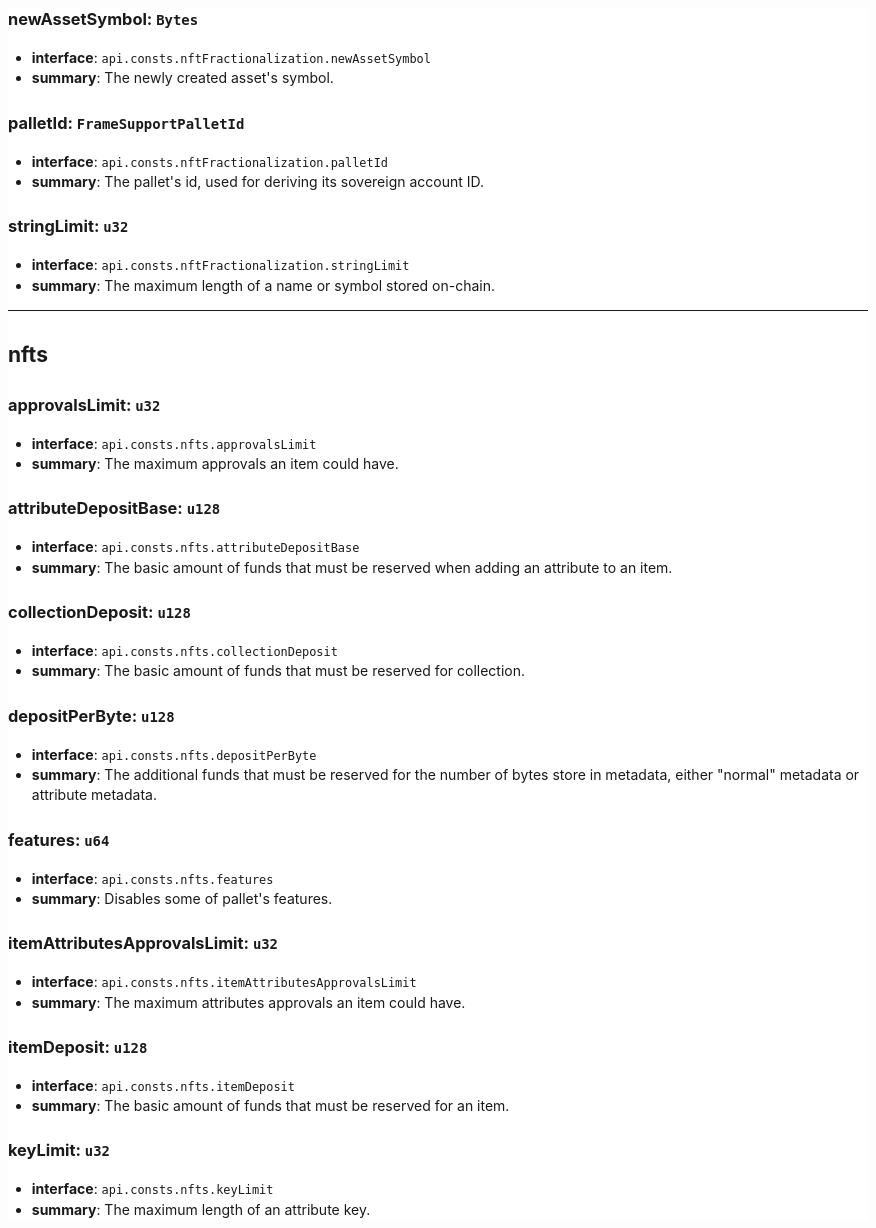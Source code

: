 ### newAssetSymbol: `Bytes`
- **interface**: `api.consts.nftFractionalization.newAssetSymbol`
- **summary**:    The newly created asset's symbol. 
 
### palletId: `FrameSupportPalletId`
- **interface**: `api.consts.nftFractionalization.palletId`
- **summary**:    The pallet's id, used for deriving its sovereign account ID. 
 
### stringLimit: `u32`
- **interface**: `api.consts.nftFractionalization.stringLimit`
- **summary**:    The maximum length of a name or symbol stored on-chain. 

___


## nfts
 
### approvalsLimit: `u32`
- **interface**: `api.consts.nfts.approvalsLimit`
- **summary**:    The maximum approvals an item could have. 
 
### attributeDepositBase: `u128`
- **interface**: `api.consts.nfts.attributeDepositBase`
- **summary**:    The basic amount of funds that must be reserved when adding an attribute to an item. 
 
### collectionDeposit: `u128`
- **interface**: `api.consts.nfts.collectionDeposit`
- **summary**:    The basic amount of funds that must be reserved for collection. 
 
### depositPerByte: `u128`
- **interface**: `api.consts.nfts.depositPerByte`
- **summary**:    The additional funds that must be reserved for the number of bytes store in metadata,  either "normal" metadata or attribute metadata. 
 
### features: `u64`
- **interface**: `api.consts.nfts.features`
- **summary**:    Disables some of pallet's features. 
 
### itemAttributesApprovalsLimit: `u32`
- **interface**: `api.consts.nfts.itemAttributesApprovalsLimit`
- **summary**:    The maximum attributes approvals an item could have. 
 
### itemDeposit: `u128`
- **interface**: `api.consts.nfts.itemDeposit`
- **summary**:    The basic amount of funds that must be reserved for an item. 
 
### keyLimit: `u32`
- **interface**: `api.consts.nfts.keyLimit`
- **summary**:    The maximum length of an attribute key. 
 